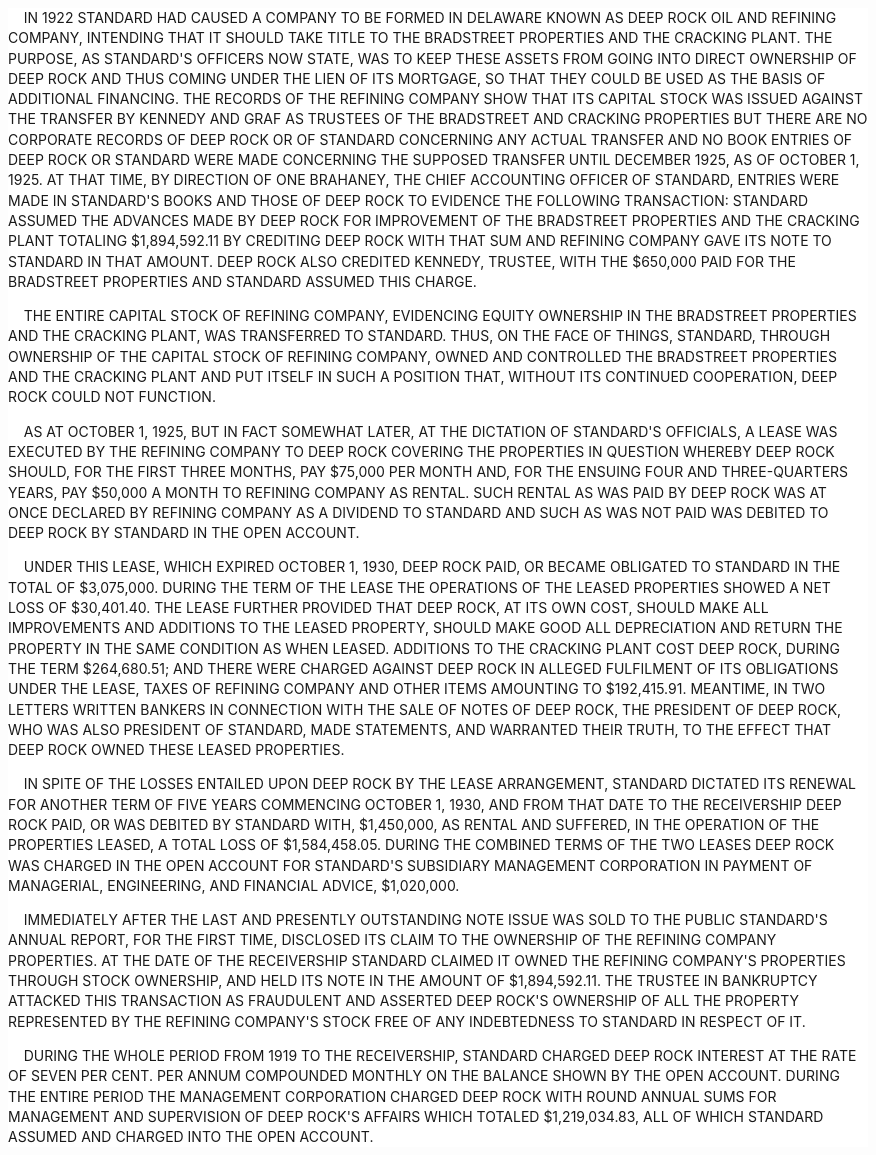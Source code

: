     IN 1922 STANDARD HAD CAUSED A COMPANY TO BE FORMED IN DELAWARE KNOWN AS DEEP ROCK OIL AND REFINING COMPANY, INTENDING THAT IT SHOULD TAKE TITLE TO THE BRADSTREET PROPERTIES AND THE CRACKING PLANT.  THE PURPOSE, AS STANDARD'S OFFICERS NOW STATE, WAS TO KEEP THESE ASSETS FROM GOING INTO DIRECT OWNERSHIP OF DEEP ROCK AND THUS COMING UNDER THE LIEN OF ITS MORTGAGE, SO THAT THEY COULD BE USED AS THE BASIS OF ADDITIONAL FINANCING.  THE RECORDS OF THE REFINING COMPANY SHOW THAT ITS CAPITAL STOCK WAS ISSUED AGAINST THE TRANSFER BY KENNEDY AND GRAF AS TRUSTEES OF THE BRADSTREET AND CRACKING PROPERTIES BUT THERE ARE NO CORPORATE RECORDS OF DEEP ROCK OR OF STANDARD CONCERNING ANY ACTUAL TRANSFER AND NO BOOK ENTRIES OF DEEP ROCK OR STANDARD WERE MADE CONCERNING THE SUPPOSED TRANSFER UNTIL DECEMBER 1925, AS OF OCTOBER 1, 1925.  AT THAT TIME, BY DIRECTION OF ONE BRAHANEY, THE CHIEF ACCOUNTING OFFICER OF STANDARD, ENTRIES WERE MADE IN STANDARD'S BOOKS AND THOSE OF DEEP ROCK TO EVIDENCE THE FOLLOWING TRANSACTION:  STANDARD ASSUMED THE ADVANCES MADE BY DEEP ROCK FOR IMPROVEMENT OF THE BRADSTREET PROPERTIES AND THE CRACKING PLANT TOTALING $1,894,592.11 BY CREDITING DEEP ROCK WITH THAT SUM AND REFINING COMPANY GAVE ITS NOTE TO STANDARD IN THAT AMOUNT.  DEEP ROCK ALSO CREDITED KENNEDY, TRUSTEE, WITH THE $650,000 PAID FOR THE BRADSTREET PROPERTIES AND STANDARD ASSUMED THIS CHARGE.

    THE ENTIRE CAPITAL STOCK OF REFINING COMPANY, EVIDENCING EQUITY OWNERSHIP IN THE BRADSTREET PROPERTIES AND THE CRACKING PLANT, WAS TRANSFERRED TO STANDARD.  THUS, ON THE FACE OF THINGS, STANDARD, THROUGH OWNERSHIP OF THE CAPITAL STOCK OF REFINING COMPANY, OWNED AND CONTROLLED THE BRADSTREET PROPERTIES AND THE CRACKING PLANT AND PUT ITSELF IN SUCH A POSITION THAT, WITHOUT ITS CONTINUED COOPERATION, DEEP ROCK COULD NOT FUNCTION.

    AS AT OCTOBER 1, 1925, BUT IN FACT SOMEWHAT LATER, AT THE DICTATION OF STANDARD'S OFFICIALS, A LEASE WAS EXECUTED BY THE REFINING COMPANY TO DEEP ROCK COVERING THE PROPERTIES IN QUESTION WHEREBY DEEP ROCK SHOULD, FOR THE FIRST THREE MONTHS, PAY $75,000 PER MONTH AND, FOR THE ENSUING FOUR AND THREE-QUARTERS YEARS, PAY $50,000 A MONTH TO REFINING COMPANY AS RENTAL.  SUCH RENTAL AS WAS PAID BY DEEP ROCK WAS AT ONCE DECLARED BY REFINING COMPANY AS A DIVIDEND TO STANDARD AND SUCH AS WAS NOT PAID WAS DEBITED TO DEEP ROCK BY STANDARD IN THE OPEN ACCOUNT.

    UNDER THIS LEASE, WHICH EXPIRED OCTOBER 1, 1930, DEEP ROCK PAID, OR BECAME OBLIGATED TO STANDARD IN THE TOTAL OF $3,075,000.  DURING THE TERM OF THE LEASE THE OPERATIONS OF THE LEASED PROPERTIES SHOWED A NET LOSS OF $30,401.40.  THE LEASE FURTHER PROVIDED THAT DEEP ROCK, AT ITS OWN COST, SHOULD MAKE ALL IMPROVEMENTS AND ADDITIONS TO THE LEASED PROPERTY, SHOULD MAKE GOOD ALL DEPRECIATION AND RETURN THE PROPERTY IN THE SAME CONDITION AS WHEN LEASED.  ADDITIONS TO THE CRACKING PLANT COST DEEP ROCK, DURING THE TERM $264,680.51; AND THERE WERE CHARGED AGAINST DEEP ROCK IN ALLEGED FULFILMENT OF ITS OBLIGATIONS UNDER THE LEASE, TAXES OF REFINING COMPANY AND OTHER ITEMS AMOUNTING TO $192,415.91.  MEANTIME, IN TWO LETTERS WRITTEN BANKERS IN CONNECTION WITH THE SALE OF NOTES OF DEEP ROCK, THE PRESIDENT OF DEEP ROCK, WHO WAS ALSO PRESIDENT OF STANDARD, MADE STATEMENTS, AND WARRANTED THEIR TRUTH, TO THE EFFECT THAT DEEP ROCK OWNED THESE LEASED PROPERTIES.

    IN SPITE OF THE LOSSES ENTAILED UPON DEEP ROCK BY THE LEASE ARRANGEMENT, STANDARD DICTATED ITS RENEWAL FOR ANOTHER TERM OF FIVE YEARS COMMENCING OCTOBER 1, 1930, AND FROM THAT DATE TO THE RECEIVERSHIP DEEP ROCK PAID, OR WAS DEBITED BY STANDARD WITH, $1,450,000, AS RENTAL AND SUFFERED, IN THE OPERATION OF THE PROPERTIES LEASED, A TOTAL LOSS OF $1,584,458.05.  DURING THE COMBINED TERMS OF THE TWO LEASES DEEP ROCK WAS CHARGED IN THE OPEN ACCOUNT FOR STANDARD'S SUBSIDIARY MANAGEMENT CORPORATION IN PAYMENT OF MANAGERIAL, ENGINEERING, AND FINANCIAL ADVICE, $1,020,000.

    IMMEDIATELY AFTER THE LAST AND PRESENTLY OUTSTANDING NOTE ISSUE WAS SOLD TO THE PUBLIC STANDARD'S ANNUAL REPORT, FOR THE FIRST TIME, DISCLOSED ITS CLAIM TO THE OWNERSHIP OF THE REFINING COMPANY PROPERTIES.  AT THE DATE OF THE RECEIVERSHIP STANDARD CLAIMED IT OWNED THE REFINING COMPANY'S PROPERTIES THROUGH STOCK OWNERSHIP, AND HELD ITS NOTE IN THE AMOUNT OF $1,894,592.11.  THE TRUSTEE IN BANKRUPTCY ATTACKED THIS TRANSACTION AS FRAUDULENT AND ASSERTED DEEP ROCK'S OWNERSHIP OF ALL THE PROPERTY REPRESENTED BY THE REFINING COMPANY'S STOCK FREE OF ANY INDEBTEDNESS TO STANDARD IN RESPECT OF IT.

    DURING THE WHOLE PERIOD FROM 1919 TO THE RECEIVERSHIP, STANDARD CHARGED DEEP ROCK INTEREST AT THE RATE OF SEVEN PER CENT. PER ANNUM COMPOUNDED MONTHLY ON THE BALANCE SHOWN BY THE OPEN ACCOUNT.  DURING THE ENTIRE PERIOD THE MANAGEMENT CORPORATION CHARGED DEEP ROCK WITH ROUND ANNUAL SUMS FOR MANAGEMENT AND SUPERVISION OF DEEP ROCK'S AFFAIRS WHICH TOTALED $1,219,034.83, ALL OF WHICH STANDARD ASSUMED AND CHARGED INTO THE OPEN ACCOUNT.
